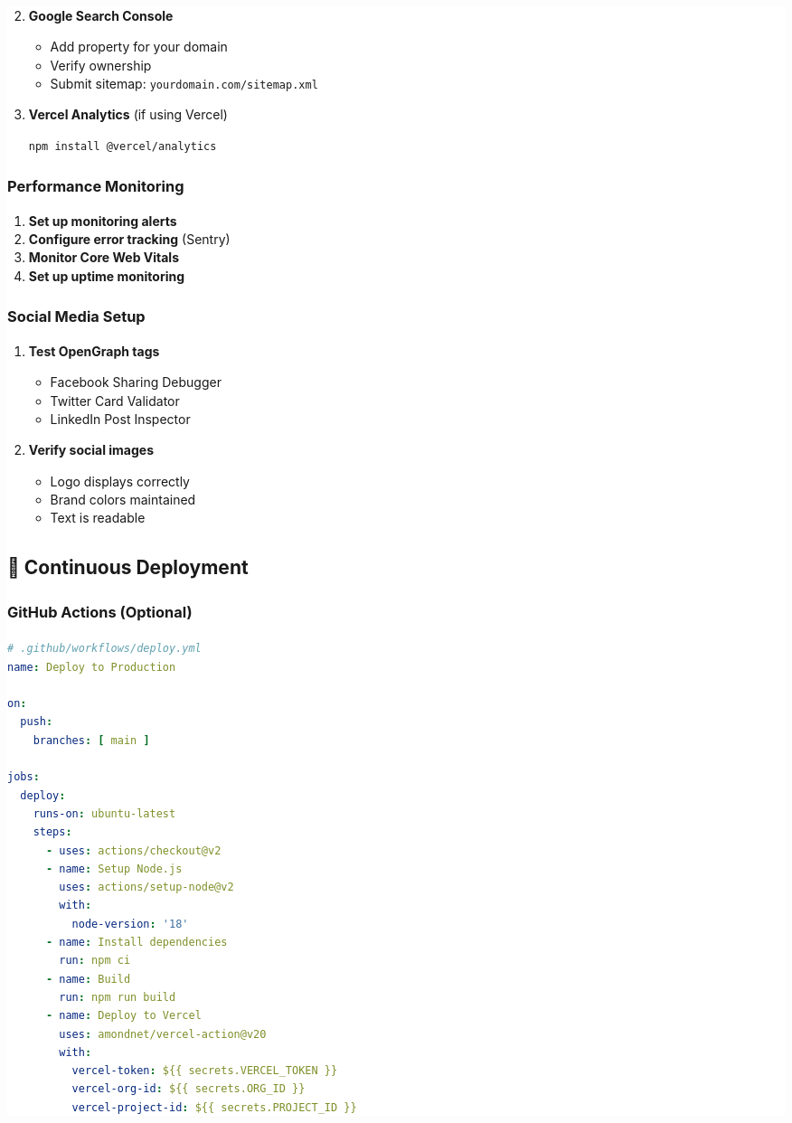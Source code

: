 2. **Google Search Console**
   - Add property for your domain
   - Verify ownership
   - Submit sitemap: `yourdomain.com/sitemap.xml`

3. **Vercel Analytics** (if using Vercel)
   ```bash
   npm install @vercel/analytics
   ```

### Performance Monitoring
1. **Set up monitoring alerts**
2. **Configure error tracking** (Sentry)
3. **Monitor Core Web Vitals**
4. **Set up uptime monitoring**

### Social Media Setup
1. **Test OpenGraph tags**
   - Facebook Sharing Debugger
   - Twitter Card Validator
   - LinkedIn Post Inspector

2. **Verify social images**
   - Logo displays correctly
   - Brand colors maintained
   - Text is readable

## 🔄 Continuous Deployment

### GitHub Actions (Optional)
```yaml
# .github/workflows/deploy.yml
name: Deploy to Production

on:
  push:
    branches: [ main ]

jobs:
  deploy:
    runs-on: ubuntu-latest
    steps:
      - uses: actions/checkout@v2
      - name: Setup Node.js
        uses: actions/setup-node@v2
        with:
          node-version: '18'
      - name: Install dependencies
        run: npm ci
      - name: Build
        run: npm run build
      - name: Deploy to Vercel
        uses: amondnet/vercel-action@v20
        with:
          vercel-token: ${{ secrets.VERCEL_TOKEN }}
          vercel-org-id: ${{ secrets.ORG_ID }}
          vercel-project-id: ${{ secrets.PROJECT_ID }}
```
